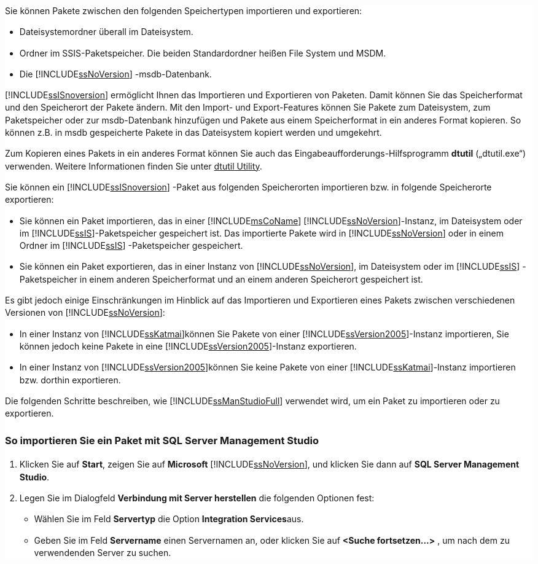  Sie können Pakete zwischen den folgenden Speichertypen importieren und exportieren:  
  
-   Dateisystemordner überall im Dateisystem.  
  
-   Ordner im SSIS-Paketspeicher. Die beiden Standardordner heißen File System und MSDM.  
  
-   Die [!INCLUDE[ssNoVersion](../../includes/ssnoversion-md.md)] -msdb-Datenbank.  
  
 [!INCLUDE[ssISnoversion](../../includes/ssisnoversion-md.md)] ermöglicht Ihnen das Importieren und Exportieren von Paketen. Damit können Sie das Speicherformat und den Speicherort der Pakete ändern. Mit den Import- und Export-Features können Sie Pakete zum Dateisystem, zum Paketspeicher oder zur msdb-Datenbank hinzufügen und Pakete aus einem Speicherformat in ein anderes Format kopieren. So können z.B. in msdb gespeicherte Pakete in das Dateisystem kopiert werden und umgekehrt.  
  
 Zum Kopieren eines Pakets in ein anderes Format können Sie auch das Eingabeaufforderungs-Hilfsprogramm **dtutil** („dtutil.exe“) verwenden. Weitere Informationen finden Sie unter [dtutil Utility](../../integration-services/dtutil-utility.md).  
  
 Sie können ein [!INCLUDE[ssISnoversion](../../includes/ssisnoversion-md.md)] -Paket aus folgenden Speicherorten importieren bzw. in folgende Speicherorte exportieren:  
  
-   Sie können ein Paket importieren, das in einer [!INCLUDE[msCoName](../../includes/msconame-md.md)] [!INCLUDE[ssNoVersion](../../includes/ssnoversion-md.md)]-Instanz, im Dateisystem oder im [!INCLUDE[ssIS](../../includes/ssis-md.md)]-Paketspeicher gespeichert ist. Das importierte Pakete wird in [!INCLUDE[ssNoVersion](../../includes/ssnoversion-md.md)] oder in einem Ordner im [!INCLUDE[ssIS](../../includes/ssis-md.md)] -Paketspeicher gespeichert.  
  
-   Sie können ein Paket exportieren, das in einer Instanz von [!INCLUDE[ssNoVersion](../../includes/ssnoversion-md.md)], im Dateisystem oder im [!INCLUDE[ssIS](../../includes/ssis-md.md)] -Paketspeicher in einem anderen Speicherformat und an einem anderen Speicherort gespeichert ist.  
  
 Es gibt jedoch einige Einschränkungen im Hinblick auf das Importieren und Exportieren eines Pakets zwischen verschiedenen Versionen von [!INCLUDE[ssNoVersion](../../includes/ssnoversion-md.md)]:  
  
-   In einer Instanz von [!INCLUDE[ssKatmai](../../includes/sskatmai-md.md)]können Sie Pakete von einer [!INCLUDE[ssVersion2005](../../includes/ssversion2005-md.md)]-Instanz importieren, Sie können jedoch keine Pakete in eine [!INCLUDE[ssVersion2005](../../includes/ssversion2005-md.md)]-Instanz exportieren.  
  
-   In einer Instanz von [!INCLUDE[ssVersion2005](../../includes/ssversion2005-md.md)]können Sie keine Pakete von einer [!INCLUDE[ssKatmai](../../includes/sskatmai-md.md)]-Instanz importieren bzw. dorthin exportieren.  
  
 Die folgenden Schritte beschreiben, wie [!INCLUDE[ssManStudioFull](../../includes/ssmanstudiofull-md.md)] verwendet wird, um ein Paket zu importieren oder zu exportieren.  
  
### <a name="to-import-a-package-by-using-sql-server-management-studio"></a>So importieren Sie ein Paket mit SQL Server Management Studio  
  
1.  Klicken Sie auf **Start**, zeigen Sie auf **Microsoft** [!INCLUDE[ssNoVersion](../../includes/ssnoversion-md.md)], und klicken Sie dann auf **SQL Server Management Studio**.  
  
2.  Legen Sie im Dialogfeld **Verbindung mit Server herstellen** die folgenden Optionen fest:  
  
    -   Wählen Sie im Feld **Servertyp** die Option **Integration Services**aus.  
  
    -   Geben Sie im Feld **Servername** einen Servernamen an, oder klicken Sie auf **\<Suche fortsetzen...>** , um nach dem zu verwendenden Server zu suchen.  
  